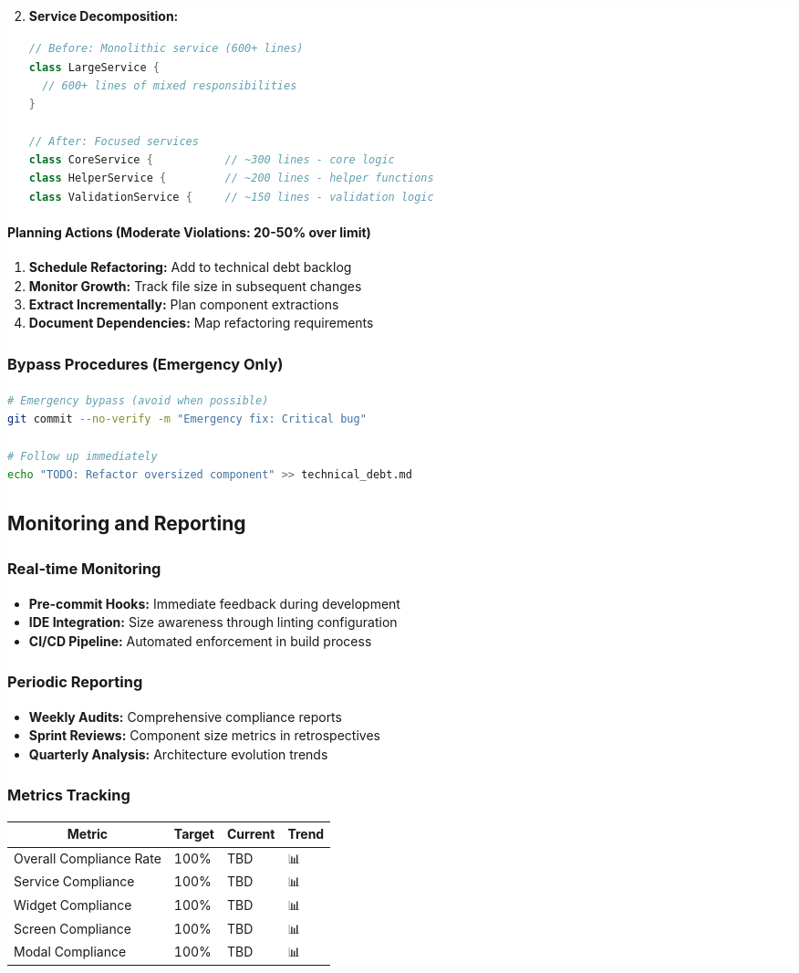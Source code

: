 2. **Service Decomposition:**
   ```dart
   // Before: Monolithic service (600+ lines)
   class LargeService {
     // 600+ lines of mixed responsibilities
   }
   
   // After: Focused services
   class CoreService {           // ~300 lines - core logic
   class HelperService {         // ~200 lines - helper functions
   class ValidationService {     // ~150 lines - validation logic
   ```

#### Planning Actions (Moderate Violations: 20-50% over limit)

1. **Schedule Refactoring:** Add to technical debt backlog
2. **Monitor Growth:** Track file size in subsequent changes
3. **Extract Incrementally:** Plan component extractions
4. **Document Dependencies:** Map refactoring requirements

### Bypass Procedures (Emergency Only)

```bash
# Emergency bypass (avoid when possible)
git commit --no-verify -m "Emergency fix: Critical bug"

# Follow up immediately
echo "TODO: Refactor oversized component" >> technical_debt.md
```

## Monitoring and Reporting

### Real-time Monitoring

- **Pre-commit Hooks:** Immediate feedback during development
- **IDE Integration:** Size awareness through linting configuration
- **CI/CD Pipeline:** Automated enforcement in build process

### Periodic Reporting

- **Weekly Audits:** Comprehensive compliance reports
- **Sprint Reviews:** Component size metrics in retrospectives
- **Quarterly Analysis:** Architecture evolution trends

### Metrics Tracking

| Metric | Target | Current | Trend |
|--------|--------|---------|-------|
| Overall Compliance Rate | 100% | TBD | 📊 |
| Service Compliance | 100% | TBD | 📊 |
| Widget Compliance | 100% | TBD | 📊 |
| Screen Compliance | 100% | TBD | 📊 |
| Modal Compliance | 100% | TBD | 📊 |
